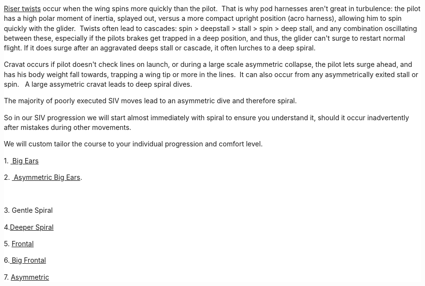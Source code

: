 [Riser
twists](http://www.youtube.com/watch?v%3DC8MKfBVspzQ&sa=D&ust=1599081585492000&usg=AOvVaw3PeosfCfmVi4FKECg0Od2R) occur
when the wing spins more quickly than the pilot.  That is why pod
harnesses aren't great in turbulence: the pilot has a high polar moment
of inertia, splayed out, versus a more compact upright position (acro
harness), allowing him to spin quickly with the glider.  Twists often
lead to cascades: spin \> deepstall \> stall \> spin \> deep stall, and
any combination oscillating between these, especially if the pilots
brakes get trapped in a deep position, and thus, the glider can't surge
to restart normal flight. If it does surge after an aggravated deeps
stall or cascade, it often lurches to a deep spiral.

Cravat occurs if pilot doesn't check lines on launch, or during a large
scale asymmetric collapse, the pilot lets surge ahead, and has his body
weight fall towards, trapping a wing tip or more in the lines.  It can
also occur from any asymmetrically exited stall or spin.   A large
assymetric cravat leads to deep spiral dives.

The majority of poorly executed SIV moves lead to an asymmetric dive and
therefore spiral.

So in our SIV progression we will start almost immediately with spiral
to ensure you understand it, should it occur inadvertently after
mistakes during other movements.

We will custom tailor the course to your individual progression and
comfort level.

​1. [ Big
Ears](https://www.youtube.com/watch?v%3D7a8WYP-G20w&sa=D&ust=1599081585494000&usg=AOvVaw158ngg14Bzagut5eCZiwMe)

​2. [ Asymmetric Big
Ears](http://www.youtube.com/watch?v%3Dbhs1GMaUpY8&sa=D&ust=1599081585495000&usg=AOvVaw1xpWFepbH0uGqw7iBVfmeV).

 

​3. Gentle Spiral

4.[Deeper
Spiral](http://www.youtube.com/watch?v%3DhZTKqcK7l8Y&sa=D&ust=1599081585496000&usg=AOvVaw2eb7eDgRUrmcLp0uP9B2k6)

​5.
[Frontal](https://www.youtube.com/watch?v%3DJMJytOa1f4Y%26t%3D17s&sa=D&ust=1599081585497000&usg=AOvVaw2jVJQpLZk9mXYdt3G3hH76)

6.[ ](https://www.youtube.com/watch?v%3DJMJytOa1f4Y%26t%3D17s&sa=D&ust=1599081585498000&usg=AOvVaw2HeFeoeYK3g66G3I-JhyCK)[Big
Frontal](http://www.youtube.com/watch?v%3DcGElf9BxQVE&sa=D&ust=1599081585499000&usg=AOvVaw1BERmbW2zMgt2N9boLQ3wp)

​7.
[Asymmetric](http://www.youtube.com/watch?v%3DXzuhaE8Q6aQ&sa=D&ust=1599081585500000&usg=AOvVaw3mvbo0ttY787dgklqcc-YF) 
